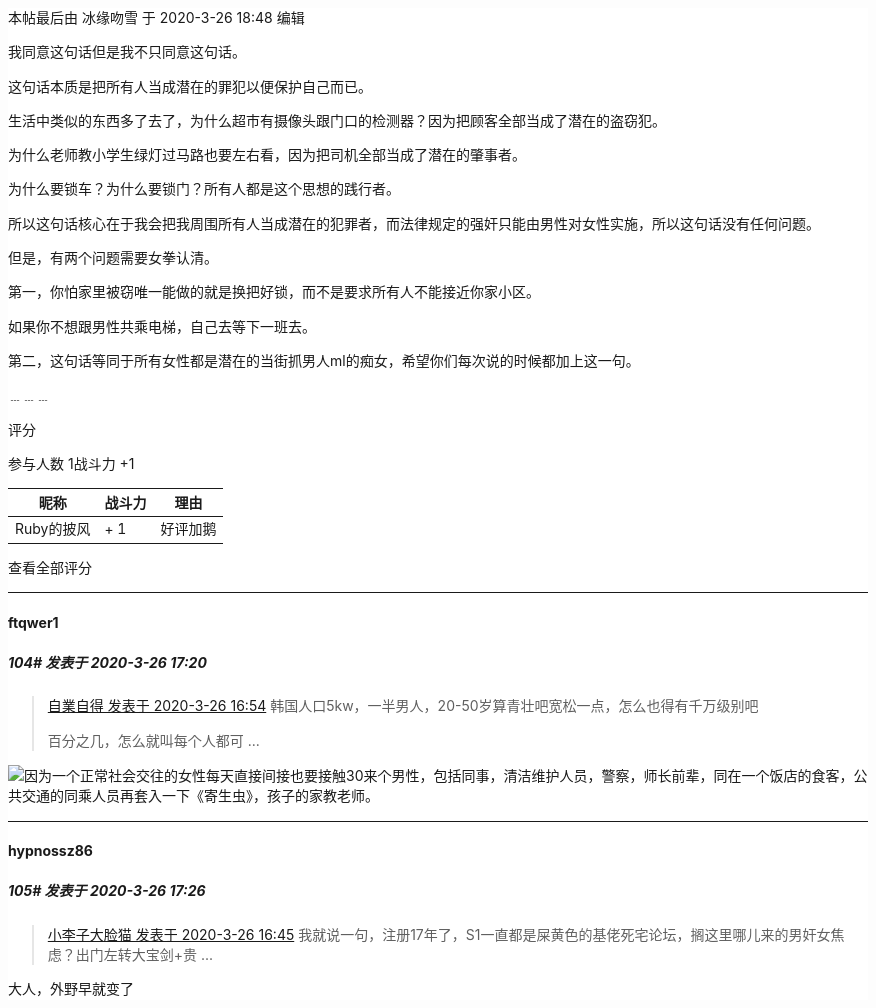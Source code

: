 
 本帖最后由 冰缘吻雪 于 2020-3-26 18:48 编辑 

我同意这句话但是我不只同意这句话。

这句话本质是把所有人当成潜在的罪犯以便保护自己而已。

生活中类似的东西多了去了，为什么超市有摄像头跟门口的检测器？因为把顾客全部当成了潜在的盗窃犯。

为什么老师教小学生绿灯过马路也要左右看，因为把司机全部当成了潜在的肇事者。

为什么要锁车？为什么要锁门？所有人都是这个思想的践行者。


所以这句话核心在于我会把我周围所有人当成潜在的犯罪者，而法律规定的强奸只能由男性对女性实施，所以这句话没有任何问题。


但是，有两个问题需要女拳认清。

第一，你怕家里被窃唯一能做的就是换把好锁，而不是要求所有人不能接近你家小区。

如果你不想跟男性共乘电梯，自己去等下一班去。

第二，这句话等同于所有女性都是潜在的当街抓男人ml的痴女，希望你们每次说的时候都加上这一句。


﹍﹍﹍

评分


 参与人数 1战斗力 +1

|昵称|战斗力|理由|
|----|---|---|
| Ruby的披风| + 1|好评加鹅|


查看全部评分


-----

####  ftqwer1  
##### 104#       发表于 2020-3-26 17:20


<blockquote><a href="httphttps://bbs.saraba1st.com/2b/forum.php?mod=redirect&amp;goto=findpost&amp;pid=46881217&amp;ptid=1920943" target="_blank">自業自得 发表于 2020-3-26 16:54</a>
韩国人口5kw，一半男人，20-50岁算青壮吧宽松一点，怎么也得有千万级别吧

百分之几，怎么就叫每个人都可 ...</blockquote>
<img src="https://static.saraba1st.com/image/smiley/face2017/001.png" referrerpolicy="no-referrer">因为一个正常社会交往的女性每天直接间接也要接触30来个男性，包括同事，清洁维护人员，警察，师长前辈，同在一个饭店的食客，公共交通的同乘人员再套入一下《寄生虫》，孩子的家教老师。


-----

####  hypnossz86  
##### 105#       发表于 2020-3-26 17:26


<blockquote><a href="httphttps://bbs.saraba1st.com/2b/forum.php?mod=redirect&amp;goto=findpost&amp;pid=46881083&amp;ptid=1920943" target="_blank">小李子大脸猫 发表于 2020-3-26 16:45</a>
我就说一句，注册17年了，S1一直都是屎黄色的基佬死宅论坛，搁这里哪儿来的男奸女焦虑？出门左转大宝剑+贵 ...</blockquote>
大人，外野早就变了
